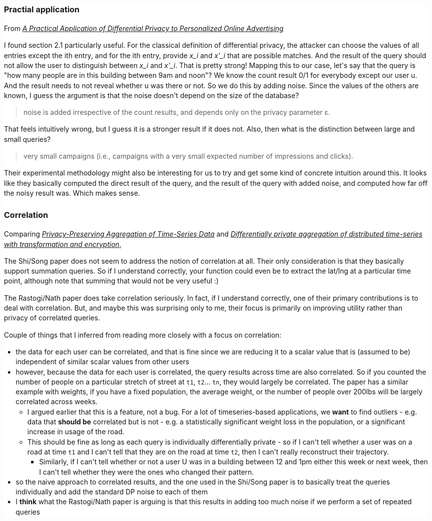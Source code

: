 ### Practial application ###

From [_A Practical Application of Diﬀerential Privacy to Personalized Online Advertising_](https://eprint.iacr.org/2011/152.pdf?fbclid=IwAR2EC4Gz0rjVv_-XCsEAiFcmp4XN_7vwU9PyL1H3RlAdoBN0Pm-nQnSZBkM)

I found section 2.1 particularly useful. For the classical definition of differential privacy, the attacker can choose the values of all entries except the ith entry, and for the ith entry, provide _x_i_ and _x'\_i_ that are possible matches. And the result of the query should not allow the user to distinguish between _x_i_ and _x'\_i_. That is pretty strong!
Mapping this to our case, let's say that the query is "how many people are in this building between 9am and noon"? We know the count result 0/1 for everybody except our user u. And the result needs to not reveal whether u was there or not. So we do this by adding noise.
Since the values of the others are known, I guess the argument is that the noise doesn't depend on the size of the database? 

> noise is added irrespective of the count results, and depends only on the privacy parameter ε.

That feels intuitively wrong, but I guess it is a stronger result if it does not. Also, then what is the distinction between large and small queries?

> very small campaigns (i.e., campaigns with a very small expected number of impressions and clicks). 

Their experimental methodology might also be interesting for us to try and get some kind of concrete intuition around this. It looks like they basically computed the direct result of the query, and the result of the query with added noise, and computed how far off the noisy result was. Which makes sense.

### Correlation ###

Comparing [_Privacy-Preserving Aggregation of Time-Series Data_](https://ssltest.cs.umd.edu/~elaine/docs/ndss2011.pdf) and [_Differentially private aggregation of distributed time-series with transformation and encryption_](http://dl.acm.org/citation.cfm?id=1807247),

The Shi/Song paper does not seem to address the notion of correlation at all. Their only consideration is that they basically support summation queries. So if I understand correctly, your function could even be to extract the lat/lng at a particular time point, although note that summing that would not be very useful :)


The Rastogi/Nath paper does take correlation seriously. In fact, if I understand correctly, one of their primary contributions is to deal with correlation. But, and maybe this was surprising only to me, their focus is primarily on improving utility rather than privacy of correlated queries.

Couple of things that I inferred from reading more closely with a focus on correlation:
- the data for each user can be correlated, and that is fine since we are reducing it to a scalar value that is (assumed to be) independent of similar scalar values from other users
- however, because the data for each user is correlated, the query results across time are also correlated. So if you counted the number of people on a particular stretch of street at `t1`, `t2`... `tn`, they would largely be correlated. The paper has a similar example with weights, if you have a fixed population, the average weight, or the number of people over 200lbs will be largely correlated across weeks.
   - I argued earlier that this is a feature, not a bug. For a lot of timeseries-based applications, we **want** to find outliers - e.g. data that **should be** correlated but is not - e.g. a statistically significant weight loss in the population, or a significant increase in usage of the road.
   - This should be fine as long as each query is individually differentially private - so if I can't tell whether a user was on a road at time `t1` and I can't tell that they are on the road at time `t2`, then I can't really reconstruct their trajectory.
     - Similarly, if I can't tell whether or not a user U was in a building between 12 and 1pm either this week or next week, then I can't tell whether they were the ones who changed their pattern.
- so the naive approach to correlated results, and the one used in the Shi/Song paper is to basically treat the queries individually and add the standard DP noise to each of them
- I **think** what the Rastogi/Nath paper is arguing is that this results in adding too much noise if we perform a set of repeated queries
